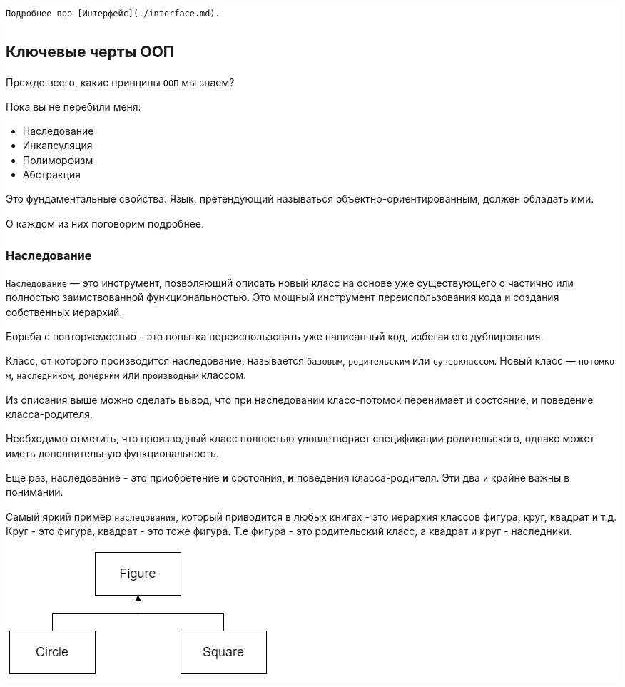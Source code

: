     Подробнее про [Интерфейс](./interface.md).

## Ключевые черты ООП

Прежде всего, какие принципы `ООП` мы знаем?

Пока вы не перебили меня:

* Наследование
* Инкапсуляция
* Полиморфизм
* Абстракция

Это фундаментальные свойства.
Язык, претендующий называться объектно-ориентированным, должен обладать ими.

О каждом из них поговорим подробнее.

### Наследование

`Наследование` — это инструмент, позволяющий описать новый класс на основе уже существующего с частично или полностью заимствованной функциональностью.
Это мощный инструмент переиспользования кода и создания собственных иерархий.

Борьба с повторяемостью - это попытка переиспользовать уже написанный код, избегая его дублирования.

Класс, от которого производится наследование, называется `базовым`, `родительским` или `суперклассом`.
Новый класс — `потомком`, `наследником`, `дочерним` или `производным` классом.

Из описания выше можно сделать вывод, что при наследовании класс-потомок перенимает и состояние, и поведение класса-родителя.

Необходимо отметить, что производный класс полностью удовлетворяет спецификации родительского, однако может иметь дополнительную функциональность.

Еще раз, наследование - это приобретение **и** состояния, **и** поведения класса-родителя.
Эти два `и` крайне важны в понимании.

Самый яркий пример `наследования`, который приводится в любых книгах - это иерархия классов фигура, круг, квадрат и т.д.
Круг - это фигура, квадрат - это тоже фигура.
Т.е фигура - это родительский класс, а квадрат и круг - наследники.

![](../images/oop/inheritance.png)
